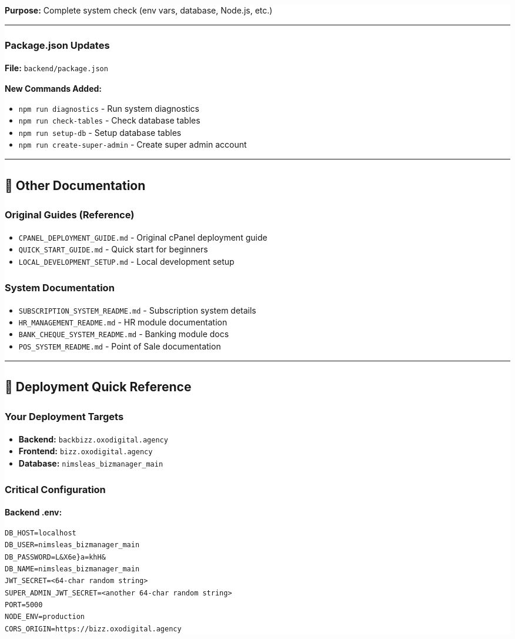 **Purpose:** Complete system check (env vars, database, Node.js, etc.)

---

### Package.json Updates
**File:** `backend/package.json`

**New Commands Added:**
- `npm run diagnostics` - Run system diagnostics
- `npm run check-tables` - Check database tables
- `npm run setup-db` - Setup database tables
- `npm run create-super-admin` - Create super admin account

---

## 📖 Other Documentation

### Original Guides (Reference)
- `CPANEL_DEPLOYMENT_GUIDE.md` - Original cPanel deployment guide
- `QUICK_START_GUIDE.md` - Quick start for beginners
- `LOCAL_DEVELOPMENT_SETUP.md` - Local development setup

### System Documentation
- `SUBSCRIPTION_SYSTEM_README.md` - Subscription system details
- `HR_MANAGEMENT_README.md` - HR module documentation
- `BANK_CHEQUE_SYSTEM_README.md` - Banking module docs
- `POS_SYSTEM_README.md` - Point of Sale documentation

---

## 🎯 Deployment Quick Reference

### Your Deployment Targets
- **Backend:** `backbizz.oxodigital.agency`
- **Frontend:** `bizz.oxodigital.agency`
- **Database:** `nimsleas_bizmanager_main`

### Critical Configuration

**Backend .env:**
```env
DB_HOST=localhost
DB_USER=nimsleas_bizmanager_main
DB_PASSWORD=L&X6e}a=khH&
DB_NAME=nimsleas_bizmanager_main
JWT_SECRET=<64-char random string>
SUPER_ADMIN_JWT_SECRET=<another 64-char random string>
PORT=5000
NODE_ENV=production
CORS_ORIGIN=https://bizz.oxodigital.agency
```
